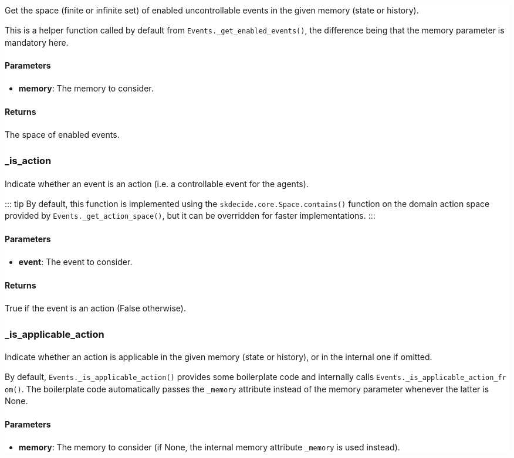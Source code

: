 <skdecide-signature name= "_get_enabled_events_from" :sig="{'params': [{'name': 'self'}, {'name': 'memory', 'annotation': 'D.T_memory[D.T_state]'}], 'return': 'Space[D.T_event]'}"></skdecide-signature>

Get the space (finite or infinite set) of enabled uncontrollable events in the given memory (state or
history).

This is a helper function called by default from `Events._get_enabled_events()`, the difference being that the
memory parameter is mandatory here.

#### Parameters
- **memory**: The memory to consider.

#### Returns
The space of enabled events.

### \_is\_action <Badge text="Events" type="warn"/>

<skdecide-signature name= "_is_action" :sig="{'params': [{'name': 'self'}, {'name': 'event', 'annotation': 'D.T_event'}], 'return': 'bool'}"></skdecide-signature>

Indicate whether an event is an action (i.e. a controllable event for the agents).

::: tip
By default, this function is implemented using the `skdecide.core.Space.contains()` function on the domain
action space provided by `Events._get_action_space()`, but it can be overridden for faster implementations.
:::

#### Parameters
- **event**: The event to consider.

#### Returns
True if the event is an action (False otherwise).

### \_is\_applicable\_action <Badge text="Events" type="warn"/>

<skdecide-signature name= "_is_applicable_action" :sig="{'params': [{'name': 'self'}, {'name': 'action', 'annotation': 'D.T_agent[D.T_event]'}, {'name': 'memory', 'default': 'None', 'annotation': 'Optional[D.T_memory[D.T_state]]'}], 'return': 'bool'}"></skdecide-signature>

Indicate whether an action is applicable in the given memory (state or history), or in the internal one if
omitted.

By default, `Events._is_applicable_action()` provides some boilerplate code and internally
calls `Events._is_applicable_action_from()`. The boilerplate code automatically passes the `_memory` attribute
instead of the memory parameter whenever the latter is None.

#### Parameters
- **memory**: The memory to consider (if None, the internal memory attribute `_memory` is used instead).
